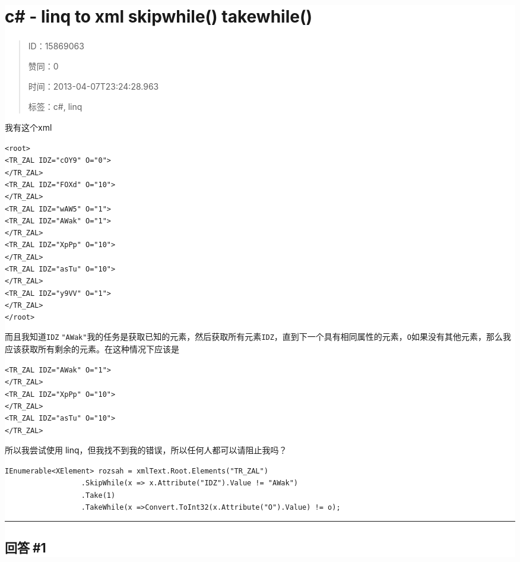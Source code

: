 # c# - linq to xml skipwhile() takewhile()

> ID：15869063
> 
> 赞同：0
> 
> 时间：2013-04-07T23:24:28.963
> 
> 标签：c#, linq

我有这个xml

```
<root>
<TR_ZAL IDZ="cOY9" O="0">
</TR_ZAL>
<TR_ZAL IDZ="FOXd" O="10">
</TR_ZAL>
<TR_ZAL IDZ="wAW5" O="1">
<TR_ZAL IDZ="AWak" O="1">
</TR_ZAL>
<TR_ZAL IDZ="XpPp" O="10">
</TR_ZAL>
<TR_ZAL IDZ="asTu" O="10">
</TR_ZAL>
<TR_ZAL IDZ="y9VV" O="1">
</TR_ZAL>
</root> 
```

而且我知道`IDZ` `"AWak"`我的任务是获取已知的元素，然后获取所有元素`IDZ`，直到下一个具有相同属性的元素，`O`如果没有其他元素，那么我应该获取所有剩余的元素。在这种情况下应该是

```
<TR_ZAL IDZ="AWak" O="1">
</TR_ZAL>
<TR_ZAL IDZ="XpPp" O="10">
</TR_ZAL>
<TR_ZAL IDZ="asTu" O="10">
</TR_ZAL> 
```

所以我尝试使用 linq，但我找不到我的错误，所以任何人都可以请阻止我吗？

```
IEnumerable<XElement> rozsah = xmlText.Root.Elements("TR_ZAL")
                  .SkipWhile(x => x.Attribute("IDZ").Value != "AWak")
                  .Take(1)
                  .TakeWhile(x =>Convert.ToInt32(x.Attribute("O").Value) != o); 
```

* * *

## 回答 #1
